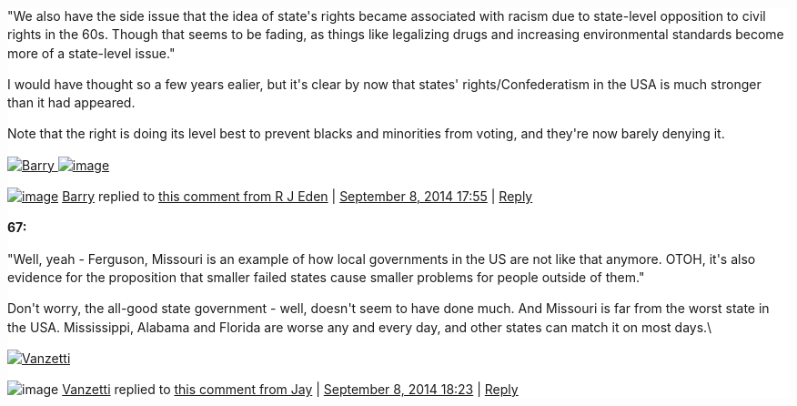 "We also have the side issue that the idea of state's rights became
associated with racism due to state-level opposition to civil rights in
the 60s. Though that seems to be fading, as things like legalizing drugs
and increasing environmental standards become more of a state-level
issue."

I would have thought so a few years ealier, but it's clear by now that
states' rights/Confederatism in the USA is much stronger than it had
appeared.

Note that the right is doing its level best to prevent blacks and
minorities from voting, and they're now barely denying it.

[![Barry](http://www.antipope.org/mt/mt-static/images/default-userpic-90.jpg)
![image](http://www.antipope.org/mt/mt-static/images/comment/typepad_logo.png)](http://www.antipope.org/mt/mt-cp.cgi?__mode=view&blog_id=1&id=4632)

[![image](http://www.antipope.org/mt/mt-static/images/comment/typepad_logo.png)](http://profile.typekey.com/BarryD)
[Barry](http://profile.typekey.com/BarryD "http://profile.typekey.com/BarryD")
replied to [this comment from R J
Eden](http://www.antipope.org/charlie/blog-static/2014/09/the-referendum-question.html#comment-1958318)
| [September 8, 2014
17:55](http://www.antipope.org/charlie/blog-static/2014/09/the-referendum-question.html#comment-1958351)
| [Reply](javascript:void(0); "Reply")

**67:**

"Well, yeah - Ferguson, Missouri is an example of how local governments
in the US are not like that anymore. OTOH, it's also evidence for the
proposition that smaller failed states cause smaller problems for people
outside of them."

Don't worry, the all-good state government - well, doesn't seem to have
done much. And Missouri is far from the worst state in the USA.
Mississippi, Alabama and Florida are worse any and every day, and other
states can match it on most days.\

[![Vanzetti](http://www.antipope.org/mt/mt-static/images/default-userpic-90.jpg)](http://www.antipope.org/mt/mt-cp.cgi?__mode=view&blog_id=1&id=1155)

![image](http://www.antipope.org/mt/mt-static/images/comment/mt_logo.png)
[Vanzetti](http://www.antipope.org/mt/mt-cp.cgi?__mode=view&blog_id=1&id=1155)
replied to [this comment from
Jay](http://www.antipope.org/charlie/blog-static/2014/09/the-referendum-question.html#comment-1958347)
| [September 8, 2014
18:23](http://www.antipope.org/charlie/blog-static/2014/09/the-referendum-question.html#comment-1958352)
| [Reply](javascript:void(0); "Reply")
